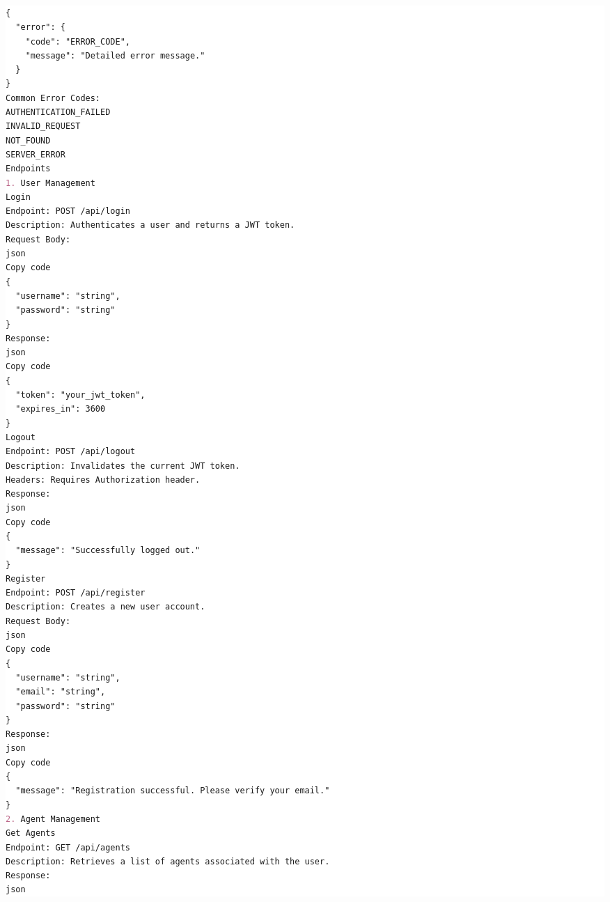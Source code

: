 ```markdown
{
  "error": {
    "code": "ERROR_CODE",
    "message": "Detailed error message."
  }
}
Common Error Codes:
AUTHENTICATION_FAILED
INVALID_REQUEST
NOT_FOUND
SERVER_ERROR
Endpoints
1. User Management
Login
Endpoint: POST /api/login
Description: Authenticates a user and returns a JWT token.
Request Body:
json
Copy code
{
  "username": "string",
  "password": "string"
}
Response:
json
Copy code
{
  "token": "your_jwt_token",
  "expires_in": 3600
}
Logout
Endpoint: POST /api/logout
Description: Invalidates the current JWT token.
Headers: Requires Authorization header.
Response:
json
Copy code
{
  "message": "Successfully logged out."
}
Register
Endpoint: POST /api/register
Description: Creates a new user account.
Request Body:
json
Copy code
{
  "username": "string",
  "email": "string",
  "password": "string"
}
Response:
json
Copy code
{
  "message": "Registration successful. Please verify your email."
}
2. Agent Management
Get Agents
Endpoint: GET /api/agents
Description: Retrieves a list of agents associated with the user.
Response:
json
```